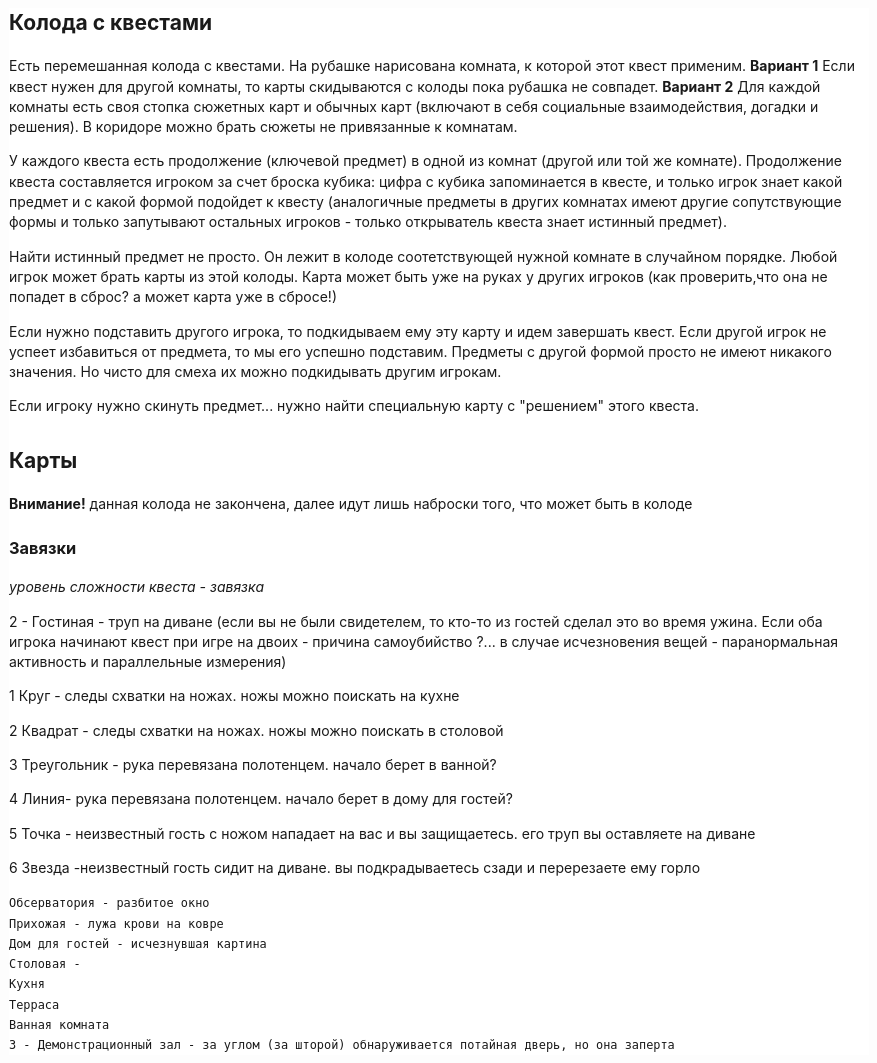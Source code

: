 ## Колода с квестами

Есть перемешанная колода с квестами. На рубашке нарисована комната, к которой этот квест применим. 
**Вариант 1** Если квест нужен для другой комнаты, то карты скидываются с колоды пока рубашка не совпадет.
**Вариант 2** Для каждой комнаты есть своя стопка сюжетных карт и обычных карт (включают в себя социальные взаимодействия, догадки и решения). В коридоре можно брать сюжеты не привязанные к комнатам.

У каждого квеста есть продолжение (ключевой предмет) в одной из комнат (другой или той же комнате). 
Продолжение квеста составляется игроком за счет броска кубика: цифра с кубика запоминается в квесте, и только игрок знает какой предмет и с какой формой подойдет к квесту (аналогичные предметы в других комнатах имеют другие сопутствующие формы и только запутывают остальных игроков - только открыватель квеста знает истинный предмет).

Найти истинный предмет не просто. Он лежит в колоде соотетствующей нужной комнате в случайном порядке. Любой игрок может брать карты из этой колоды. Карта может быть уже на руках у других игроков (как проверить,что она не попадет в сброс? а может карта уже в сбросе!) 

Если нужно подставить другого игрока, то подкидываем ему эту карту и идем завершать квест. Если другой игрок не успеет избавиться от предмета, то мы его успешно подставим. Предметы с другой формой просто не имеют никакого значения. Но чисто для смеха их можно подкидывать другим игрокам.

Если игроку нужно скинуть предмет... нужно найти специальную карту с "решением" этого квеста.


## Карты

**Внимание!** данная колода не закончена, далее идут лишь наброски того, что может быть в колоде


### Завязки

_уровень сложности квеста - завязка_

2 - Гостиная - труп на диване (если вы не были свидетелем, то кто-то из гостей сделал это во время ужина. Если оба игрока начинают квест при игре на двоих - причина самоубийство ?... в случае исчезновения вещей - паранормальная активность и параллельные измерения)

1 Круг - следы схватки на ножах. ножы можно поискать на кухне

2 Квадрат - следы схватки на ножах. ножы можно поискать в столовой

3 Треугольник - рука перевязана полотенцем. начало берет в ванной?

4 Линия- рука перевязана полотенцем. начало берет в дому для гостей?

5 Точка - неизвестный гость с ножом нападает на вас и вы защищаетесь. его труп вы оставляете на диване

6 Звезда -неизвестный гость сидит на диване. вы подкрадываетесь сзади и перерезаете ему горло

```
Обсерватория - разбитое окно
Прихожая - лужа крови на ковре
Дом для гостей - исчезнувшая картина
Столовая - 
Кухня
Терраса
Ванная комната
3 - Демонстрационный зал - за углом (за шторой) обнаруживается потайная дверь, но она заперта
```
